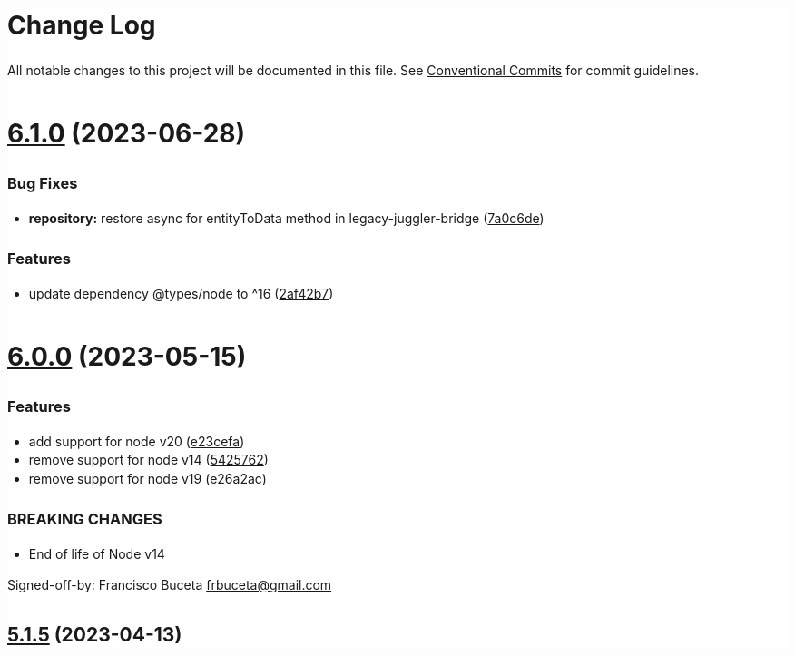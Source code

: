 # Change Log

All notable changes to this project will be documented in this file.
See [Conventional Commits](https://conventionalcommits.org) for commit guidelines.

# [6.1.0](https://github.com/loopbackio/loopback-next/compare/@loopback/repository@6.0.0...@loopback/repository@6.1.0) (2023-06-28)


### Bug Fixes

* **repository:** restore async for entityToData method in legacy-juggler-bridge ([7a0c6de](https://github.com/loopbackio/loopback-next/commit/7a0c6dea07e1b784a3afaacf75508c8227c8227e))


### Features

* update dependency @types/node to ^16 ([2af42b7](https://github.com/loopbackio/loopback-next/commit/2af42b721c6dfc2df49bfcac1cbea478aba417ab))





# [6.0.0](https://github.com/loopbackio/loopback-next/compare/@loopback/repository@5.1.5...@loopback/repository@6.0.0) (2023-05-15)


### Features

* add support for node v20 ([e23cefa](https://github.com/loopbackio/loopback-next/commit/e23cefaf5cce3fb990cb09f4c94239d1979615b1))
* remove support for node v14 ([5425762](https://github.com/loopbackio/loopback-next/commit/5425762f1353869994acf081bcda4816e6a9c3b0))
* remove support for node v19 ([e26a2ac](https://github.com/loopbackio/loopback-next/commit/e26a2ac2e43245d09dfc9721ccfa41d830daccb8))


### BREAKING CHANGES

* End of life of Node v14

Signed-off-by: Francisco Buceta <frbuceta@gmail.com>





## [5.1.5](https://github.com/loopbackio/loopback-next/compare/@loopback/repository@5.1.4...@loopback/repository@5.1.5) (2023-04-13)
